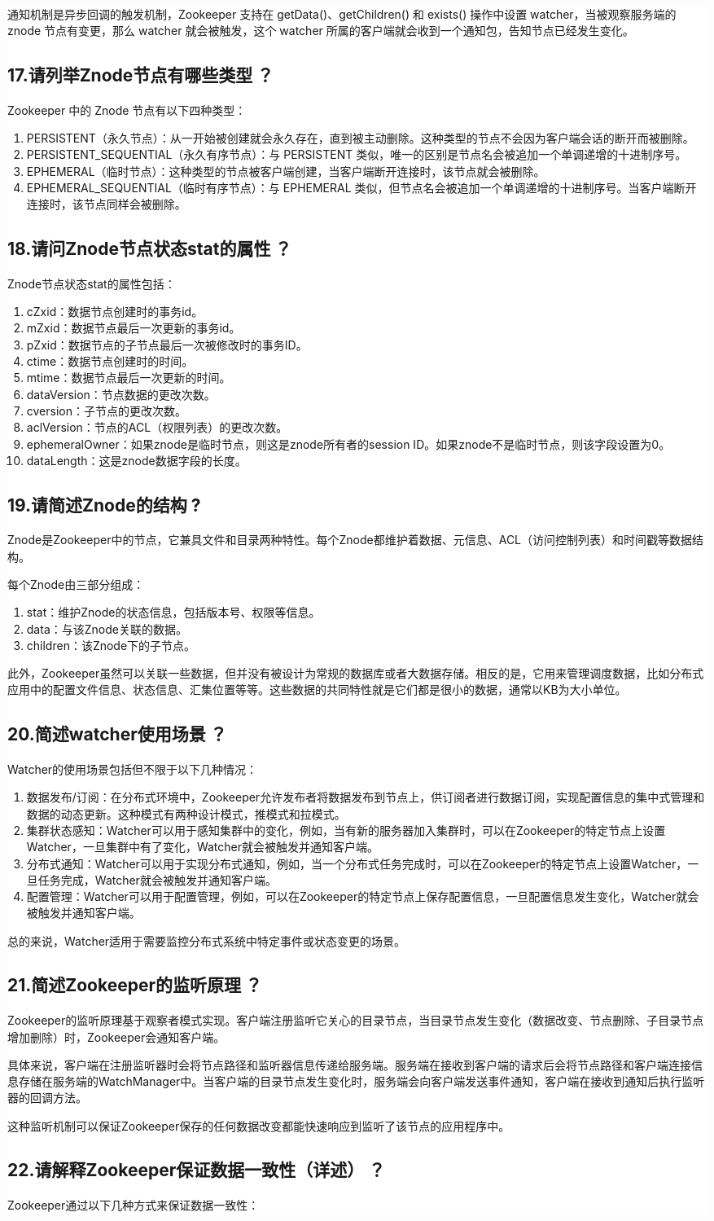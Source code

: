 通知机制是异步回调的触发机制，Zookeeper 支持在 getData()、getChildren() 和 exists() 操作中设置 watcher，当被观察服务端的 znode 节点有变更，那么 watcher 就会被触发，这个 watcher 所属的客户端就会收到一个通知包，告知节点已经发生变化。
## 17.请列举Znode节点有哪些类型 ？
Zookeeper 中的 Znode 节点有以下四种类型：

1. PERSISTENT（永久节点）：从一开始被创建就会永久存在，直到被主动删除。这种类型的节点不会因为客户端会话的断开而被删除。
2. PERSISTENT_SEQUENTIAL（永久有序节点）：与 PERSISTENT 类似，唯一的区别是节点名会被追加一个单调递增的十进制序号。
3. EPHEMERAL（临时节点）：这种类型的节点被客户端创建，当客户端断开连接时，该节点就会被删除。
4. EPHEMERAL_SEQUENTIAL（临时有序节点）：与 EPHEMERAL 类似，但节点名会被追加一个单调递增的十进制序号。当客户端断开连接时，该节点同样会被删除。
## 18.请问Znode节点状态stat的属性 ？
Znode节点状态stat的属性包括：

1. cZxid：数据节点创建时的事务id。
2. mZxid：数据节点最后一次更新的事务id。
3. pZxid：数据节点的子节点最后一次被修改时的事务ID。
4. ctime：数据节点创建时的时间。
5. mtime：数据节点最后一次更新的时间。
6. dataVersion：节点数据的更改次数。
7. cversion：子节点的更改次数。
8. aclVersion：节点的ACL（权限列表）的更改次数。
9. ephemeralOwner：如果znode是临时节点，则这是znode所有者的session ID。如果znode不是临时节点，则该字段设置为0。
10. dataLength：这是znode数据字段的长度。
## 19.请简述Znode的结构 ?
Znode是Zookeeper中的节点，它兼具文件和目录两种特性。每个Znode都维护着数据、元信息、ACL（访问控制列表）和时间戳等数据结构。

每个Znode由三部分组成：

1. stat：维护Znode的状态信息，包括版本号、权限等信息。
2. data：与该Znode关联的数据。
3. children：该Znode下的子节点。

此外，Zookeeper虽然可以关联一些数据，但并没有被设计为常规的数据库或者大数据存储。相反的是，它用来管理调度数据，比如分布式应用中的配置文件信息、状态信息、汇集位置等等。这些数据的共同特性就是它们都是很小的数据，通常以KB为大小单位。
## 20.简述watcher使用场景 ？
Watcher的使用场景包括但不限于以下几种情况：

1. 数据发布/订阅：在分布式环境中，Zookeeper允许发布者将数据发布到节点上，供订阅者进行数据订阅，实现配置信息的集中式管理和数据的动态更新。这种模式有两种设计模式，推模式和拉模式。
2. 集群状态感知：Watcher可以用于感知集群中的变化，例如，当有新的服务器加入集群时，可以在Zookeeper的特定节点上设置Watcher，一旦集群中有了变化，Watcher就会被触发并通知客户端。
3. 分布式通知：Watcher可以用于实现分布式通知，例如，当一个分布式任务完成时，可以在Zookeeper的特定节点上设置Watcher，一旦任务完成，Watcher就会被触发并通知客户端。
4. 配置管理：Watcher可以用于配置管理，例如，可以在Zookeeper的特定节点上保存配置信息，一旦配置信息发生变化，Watcher就会被触发并通知客户端。

总的来说，Watcher适用于需要监控分布式系统中特定事件或状态变更的场景。
## 21.简述Zookeeper的监听原理 ？
Zookeeper的监听原理基于观察者模式实现。客户端注册监听它关心的目录节点，当目录节点发生变化（数据改变、节点删除、子目录节点增加删除）时，Zookeeper会通知客户端。

具体来说，客户端在注册监听器时会将节点路径和监听器信息传递给服务端。服务端在接收到客户端的请求后会将节点路径和客户端连接信息存储在服务端的WatchManager中。当客户端的目录节点发生变化时，服务端会向客户端发送事件通知，客户端在接收到通知后执行监听器的回调方法。

这种监听机制可以保证Zookeeper保存的任何数据改变都能快速响应到监听了该节点的应用程序中。
## 22.请解释Zookeeper保证数据一致性（详述） ？
Zookeeper通过以下几种方式来保证数据一致性：
